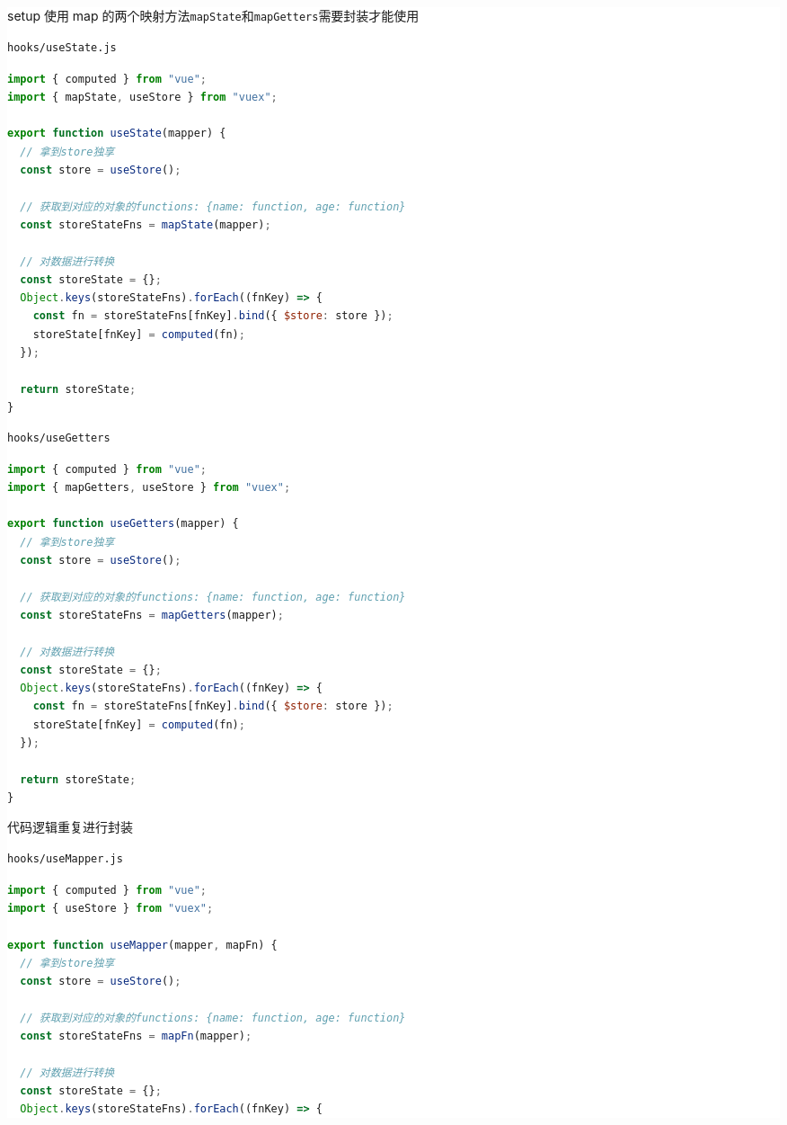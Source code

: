 setup 使用 map 的两个映射方法`mapState`和`mapGetters`需要封装才能使用

`hooks/useState.js`

```js
import { computed } from "vue";
import { mapState, useStore } from "vuex";

export function useState(mapper) {
  // 拿到store独享
  const store = useStore();

  // 获取到对应的对象的functions: {name: function, age: function}
  const storeStateFns = mapState(mapper);

  // 对数据进行转换
  const storeState = {};
  Object.keys(storeStateFns).forEach((fnKey) => {
    const fn = storeStateFns[fnKey].bind({ $store: store });
    storeState[fnKey] = computed(fn);
  });

  return storeState;
}
```

`hooks/useGetters`

```js
import { computed } from "vue";
import { mapGetters, useStore } from "vuex";

export function useGetters(mapper) {
  // 拿到store独享
  const store = useStore();

  // 获取到对应的对象的functions: {name: function, age: function}
  const storeStateFns = mapGetters(mapper);

  // 对数据进行转换
  const storeState = {};
  Object.keys(storeStateFns).forEach((fnKey) => {
    const fn = storeStateFns[fnKey].bind({ $store: store });
    storeState[fnKey] = computed(fn);
  });

  return storeState;
}
```

代码逻辑重复进行封装

`hooks/useMapper.js`

```js
import { computed } from "vue";
import { useStore } from "vuex";

export function useMapper(mapper, mapFn) {
  // 拿到store独享
  const store = useStore();

  // 获取到对应的对象的functions: {name: function, age: function}
  const storeStateFns = mapFn(mapper);

  // 对数据进行转换
  const storeState = {};
  Object.keys(storeStateFns).forEach((fnKey) => {
```